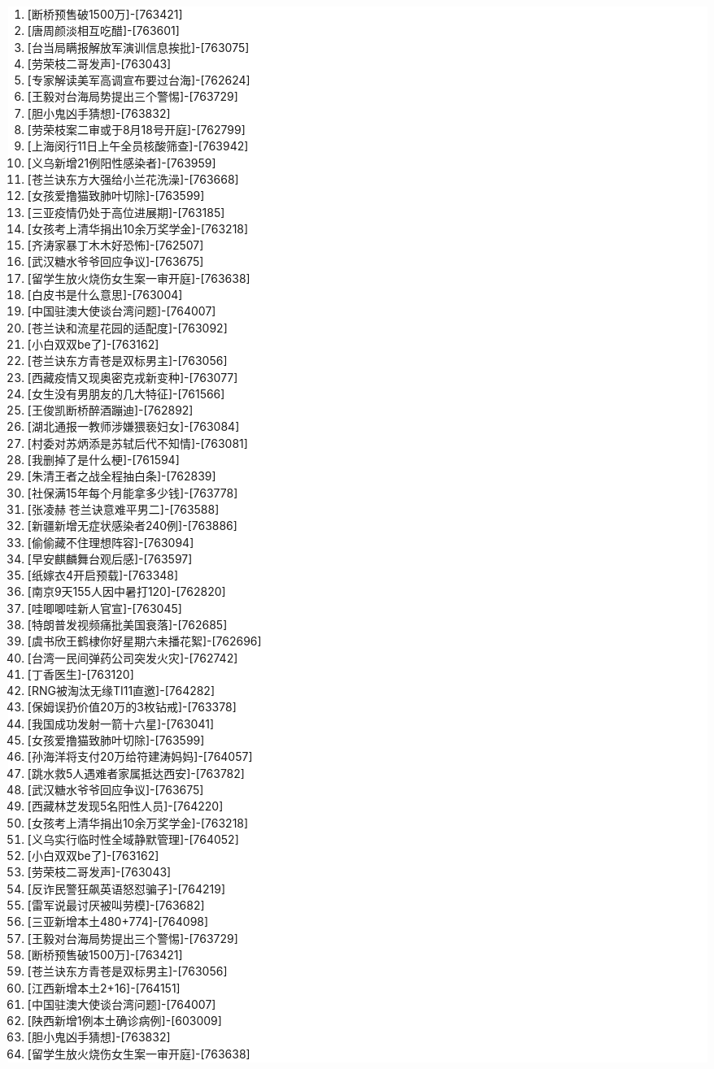 1. [断桥预售破1500万]-[763421]
1. [唐周颜淡相互吃醋]-[763601]
1. [台当局瞒报解放军演训信息挨批]-[763075]
1. [劳荣枝二哥发声]-[763043]
1. [专家解读美军高调宣布要过台海]-[762624]
1. [王毅对台海局势提出三个警惕]-[763729]
1. [胆小鬼凶手猜想]-[763832]
1. [劳荣枝案二审或于8月18号开庭]-[762799]
1. [上海闵行11日上午全员核酸筛查]-[763942]
1. [义乌新增21例阳性感染者]-[763959]
1. [苍兰诀东方大强给小兰花洗澡]-[763668]
1. [女孩爱撸猫致肺叶切除]-[763599]
1. [三亚疫情仍处于高位进展期]-[763185]
1. [女孩考上清华捐出10余万奖学金]-[763218]
1. [齐涛家暴丁木木好恐怖]-[762507]
1. [武汉糖水爷爷回应争议]-[763675]
1. [留学生放火烧伤女生案一审开庭]-[763638]
1. [白皮书是什么意思]-[763004]
1. [中国驻澳大使谈台湾问题]-[764007]
1. [苍兰诀和流星花园的适配度]-[763092]
1. [小白双双be了]-[763162]
1. [苍兰诀东方青苍是双标男主]-[763056]
1. [西藏疫情又现奥密克戎新变种]-[763077]
1. [女生没有男朋友的几大特征]-[761566]
1. [王俊凯断桥醉酒蹦迪]-[762892]
1. [湖北通报一教师涉嫌猥亵妇女]-[763084]
1. [村委对苏炳添是苏轼后代不知情]-[763081]
1. [我删掉了是什么梗]-[761594]
1. [朱清王者之战全程抽白条]-[762839]
1. [社保满15年每个月能拿多少钱]-[763778]
1. [张凌赫 苍兰诀意难平男二]-[763588]
1. [新疆新增无症状感染者240例]-[763886]
1. [偷偷藏不住理想阵容]-[763094]
1. [早安麒麟舞台观后感]-[763597]
1. [纸嫁衣4开启预载]-[763348]
1. [南京9天155人因中暑打120]-[762820]
1. [哇唧唧哇新人官宣]-[763045]
1. [特朗普发视频痛批美国衰落]-[762685]
1. [虞书欣王鹤棣你好星期六未播花絮]-[762696]
1. [台湾一民间弹药公司突发火灾]-[762742]
1. [丁香医生]-[763120]
1. [RNG被淘汰无缘TI11直邀]-[764282]
1. [保姆误扔价值20万的3枚钻戒]-[763378]
1. [我国成功发射一箭十六星]-[763041]
1. [女孩爱撸猫致肺叶切除]-[763599]
1. [孙海洋将支付20万给符建涛妈妈]-[764057]
1. [跳水救5人遇难者家属抵达西安]-[763782]
1. [武汉糖水爷爷回应争议]-[763675]
1. [西藏林芝发现5名阳性人员]-[764220]
1. [女孩考上清华捐出10余万奖学金]-[763218]
1. [义乌实行临时性全域静默管理]-[764052]
1. [小白双双be了]-[763162]
1. [劳荣枝二哥发声]-[763043]
1. [反诈民警狂飙英语怒怼骗子]-[764219]
1. [雷军说最讨厌被叫劳模]-[763682]
1. [三亚新增本土480+774]-[764098]
1. [王毅对台海局势提出三个警惕]-[763729]
1. [断桥预售破1500万]-[763421]
1. [苍兰诀东方青苍是双标男主]-[763056]
1. [江西新增本土2+16]-[764151]
1. [中国驻澳大使谈台湾问题]-[764007]
1. [陕西新增1例本土确诊病例]-[603009]
1. [胆小鬼凶手猜想]-[763832]
1. [留学生放火烧伤女生案一审开庭]-[763638]